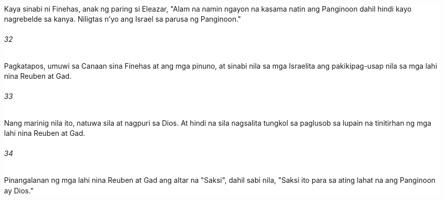 

Kaya sinabi ni Finehas, anak ng paring si Eleazar, "Alam na namin ngayon na kasama natin ang Panginoon dahil hindi kayo nagrebelde sa kanya. Niligtas nʼyo ang Israel sa parusa ng Panginoon." 





















###### 32 










Pagkatapos, umuwi sa Canaan sina Finehas at ang mga pinuno, at sinabi nila sa mga Israelita ang pakikipag-usap nila sa mga lahi nina Reuben at Gad. 





















###### 33 










Nang marinig nila ito, natuwa sila at nagpuri sa Dios. At hindi na sila nagsalita tungkol sa paglusob sa lupain na tinitirhan ng mga lahi nina Reuben at Gad. 





















###### 34 










Pinangalanan ng mga lahi nina Reuben at Gad ang altar na "Saksi", dahil sabi nila, "Saksi ito para sa ating lahat na ang Panginoon ay Dios."
